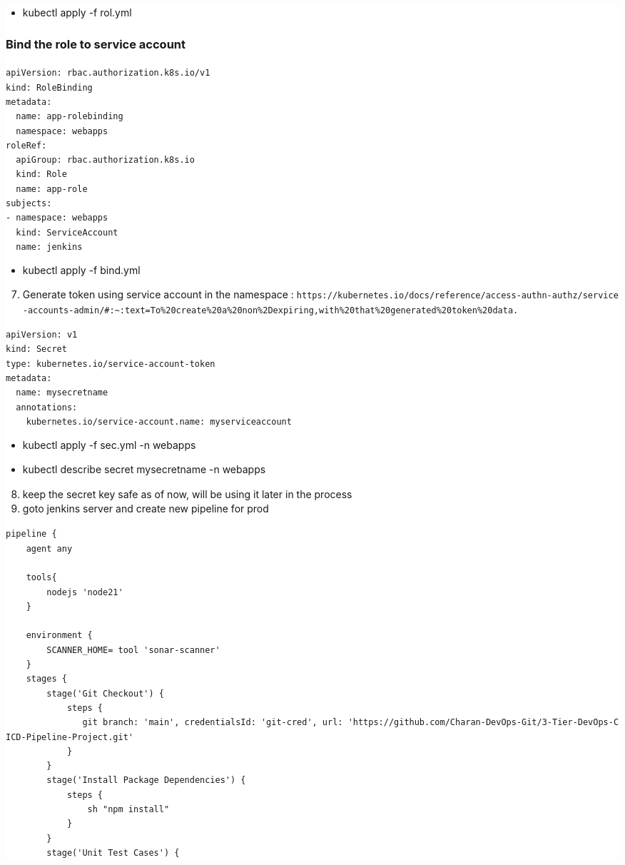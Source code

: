 ```
```
- kubectl apply -f rol.yml

### Bind the role to service account
```
apiVersion: rbac.authorization.k8s.io/v1
kind: RoleBinding
metadata:
  name: app-rolebinding
  namespace: webapps 
roleRef:
  apiGroup: rbac.authorization.k8s.io
  kind: Role
  name: app-role 
subjects:
- namespace: webapps 
  kind: ServiceAccount
  name: jenkins 
```
- kubectl apply -f bind.yml


7. Generate token using service account in the namespace : ```https://kubernetes.io/docs/reference/access-authn-authz/service-accounts-admin/#:~:text=To%20create%20a%20non%2Dexpiring,with%20that%20generated%20token%20data.```

```
apiVersion: v1
kind: Secret
type: kubernetes.io/service-account-token
metadata:
  name: mysecretname
  annotations:
    kubernetes.io/service-account.name: myserviceaccount
```
- kubectl apply -f sec.yml -n webapps

- kubectl describe secret mysecretname -n webapps

8. keep the secret key safe as of now, will be using it later in the process
9. goto jenkins server and create new pipeline for prod

```
pipeline {
    agent any
    
    tools{
        nodejs 'node21'
    }
    
    environment {
        SCANNER_HOME= tool 'sonar-scanner'
    }
    stages {
        stage('Git Checkout') {
            steps {
               git branch: 'main', credentialsId: 'git-cred', url: 'https://github.com/Charan-DevOps-Git/3-Tier-DevOps-CICD-Pipeline-Project.git'
            }
        }
        stage('Install Package Dependencies') {
            steps {
                sh "npm install"
            }
        }
        stage('Unit Test Cases') {
```